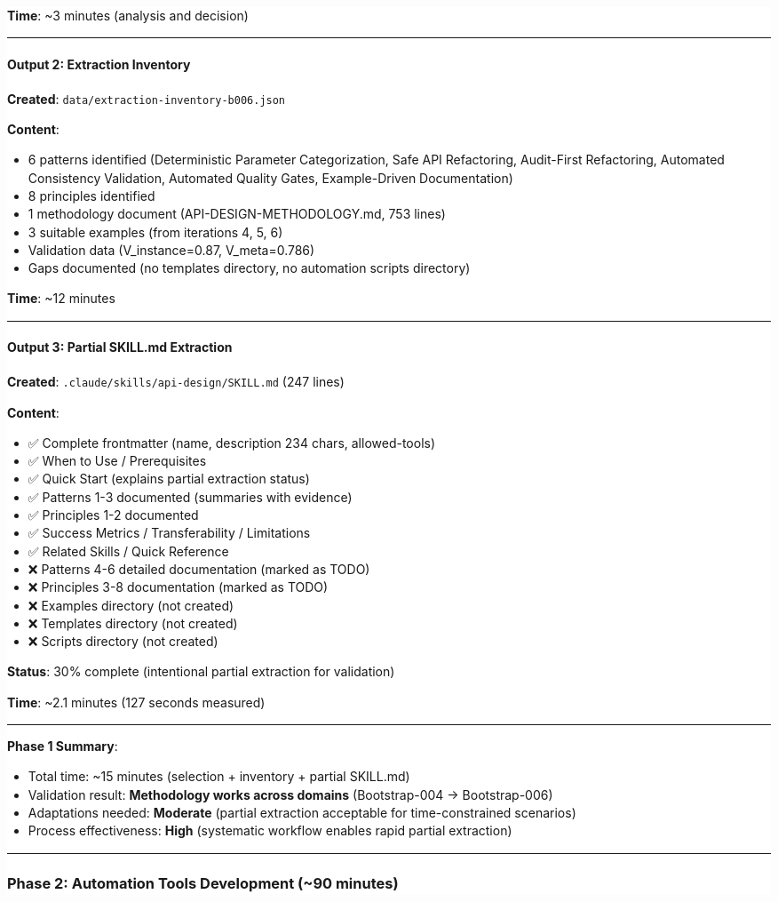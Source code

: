 **Time**: ~3 minutes (analysis and decision)

---

#### Output 2: Extraction Inventory

**Created**: `data/extraction-inventory-b006.json`

**Content**:
- 6 patterns identified (Deterministic Parameter Categorization, Safe API Refactoring, Audit-First Refactoring, Automated Consistency Validation, Automated Quality Gates, Example-Driven Documentation)
- 8 principles identified
- 1 methodology document (API-DESIGN-METHODOLOGY.md, 753 lines)
- 3 suitable examples (from iterations 4, 5, 6)
- Validation data (V_instance=0.87, V_meta=0.786)
- Gaps documented (no templates directory, no automation scripts directory)

**Time**: ~12 minutes

---

#### Output 3: Partial SKILL.md Extraction

**Created**: `.claude/skills/api-design/SKILL.md` (247 lines)

**Content**:
- ✅ Complete frontmatter (name, description 234 chars, allowed-tools)
- ✅ When to Use / Prerequisites
- ✅ Quick Start (explains partial extraction status)
- ✅ Patterns 1-3 documented (summaries with evidence)
- ✅ Principles 1-2 documented
- ✅ Success Metrics / Transferability / Limitations
- ✅ Related Skills / Quick Reference
- ❌ Patterns 4-6 detailed documentation (marked as TODO)
- ❌ Principles 3-8 documentation (marked as TODO)
- ❌ Examples directory (not created)
- ❌ Templates directory (not created)
- ❌ Scripts directory (not created)

**Status**: 30% complete (intentional partial extraction for validation)

**Time**: ~2.1 minutes (127 seconds measured)

---

**Phase 1 Summary**:
- Total time: ~15 minutes (selection + inventory + partial SKILL.md)
- Validation result: **Methodology works across domains** (Bootstrap-004 → Bootstrap-006)
- Adaptations needed: **Moderate** (partial extraction acceptable for time-constrained scenarios)
- Process effectiveness: **High** (systematic workflow enables rapid partial extraction)

---

### Phase 2: Automation Tools Development (~90 minutes)
